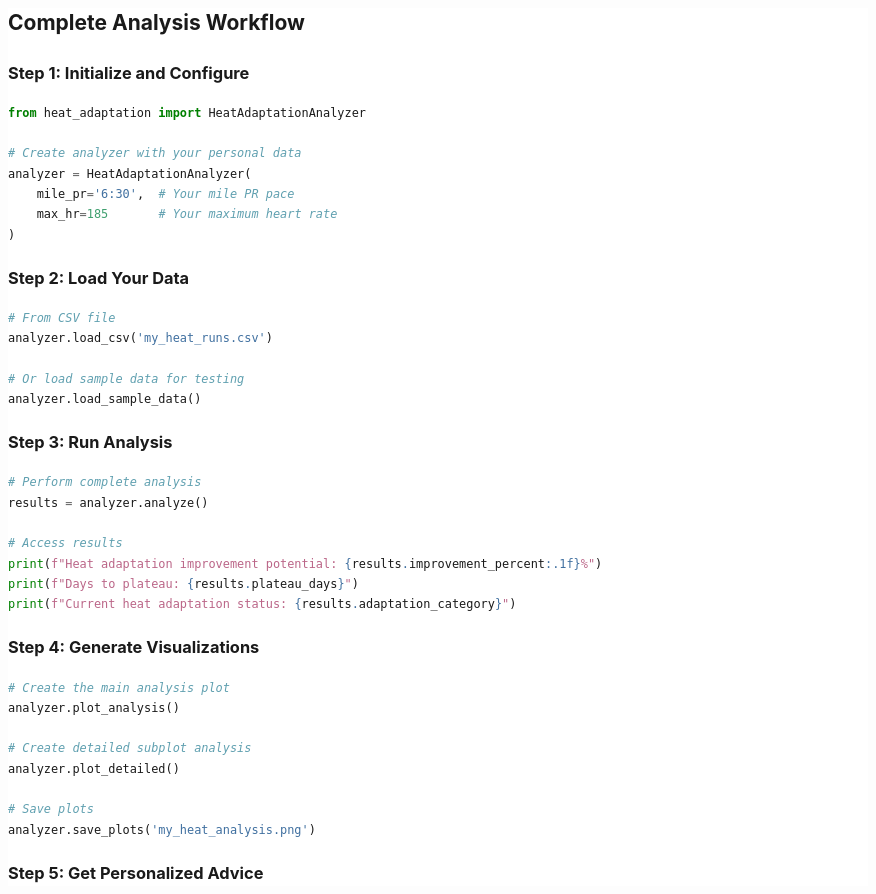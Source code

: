 ```python
```

## Complete Analysis Workflow

### Step 1: Initialize and Configure

```python
from heat_adaptation import HeatAdaptationAnalyzer

# Create analyzer with your personal data
analyzer = HeatAdaptationAnalyzer(
    mile_pr='6:30',  # Your mile PR pace
    max_hr=185       # Your maximum heart rate
)
```

### Step 2: Load Your Data

```python
# From CSV file
analyzer.load_csv('my_heat_runs.csv')

# Or load sample data for testing
analyzer.load_sample_data()
```

### Step 3: Run Analysis

```python
# Perform complete analysis
results = analyzer.analyze()

# Access results
print(f"Heat adaptation improvement potential: {results.improvement_percent:.1f}%")
print(f"Days to plateau: {results.plateau_days}")
print(f"Current heat adaptation status: {results.adaptation_category}")
```

### Step 4: Generate Visualizations

```python
# Create the main analysis plot
analyzer.plot_analysis()

# Create detailed subplot analysis
analyzer.plot_detailed()

# Save plots
analyzer.save_plots('my_heat_analysis.png')
```

### Step 5: Get Personalized Advice
